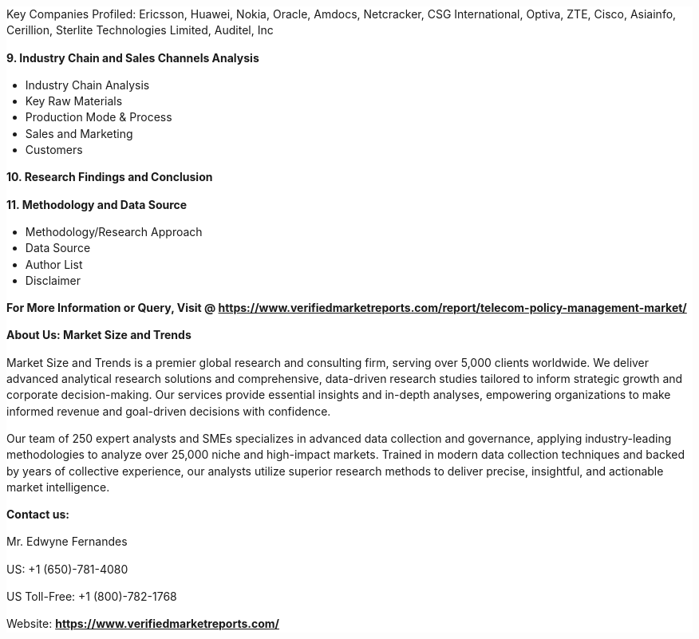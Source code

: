 Key Companies Profiled: Ericsson, Huawei, Nokia, Oracle, Amdocs, Netcracker, CSG International, Optiva, ZTE, Cisco, Asiainfo, Cerillion, Sterlite Technologies Limited, Auditel, Inc</strong></p><p><strong>9. Industry Chain and Sales Channels Analysis</strong></p><ul><li>Industry Chain Analysis</li><li>Key Raw Materials</li><li>Production Mode &amp; Process</li><li>Sales and Marketing</li><li>Customers</li></ul><p><strong>10. Research Findings and Conclusion</strong></p><p><strong>11. Methodology and Data Source</strong></p><ul><li>Methodology/Research Approach</li><li>Data Source</li><li>Author List</li><li>Disclaimer</li></ul></p><p><strong>For More Information or Query, Visit @ <a href="https://www.verifiedmarketreports.com/report/telecom-policy-management-market/">https://www.verifiedmarketreports.com/report/telecom-policy-management-market/</a></strong></p><p><strong>About Us: Market Size and Trends</strong></p><p>Market Size and Trends is a premier global research and consulting firm, serving over 5,000 clients worldwide. We deliver advanced analytical research solutions and comprehensive, data-driven research studies tailored to inform strategic growth and corporate decision-making. Our services provide essential insights and in-depth analyses, empowering organizations to make informed revenue and goal-driven decisions with confidence.</p><p>Our team of 250 expert analysts and SMEs specializes in advanced data collection and governance, applying industry-leading methodologies to analyze over 25,000 niche and high-impact markets. Trained in modern data collection techniques and backed by years of collective experience, our analysts utilize superior research methods to deliver precise, insightful, and actionable market intelligence.</p><p><strong>Contact us:</strong></p><p>Mr. Edwyne Fernandes</p><p>US: +1 (650)-781-4080</p><p>US Toll-Free: +1 (800)-782-1768</p><p>Website: <strong><a href="https://www.verifiedmarketreports.com/">https://www.verifiedmarketreports.com/</a></strong></p>
